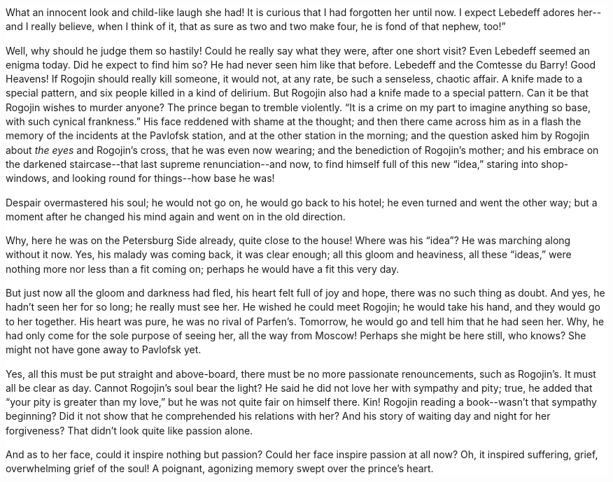 What an innocent look and child-like laugh she had! It is curious that I
had forgotten her until now. I expect Lebedeff adores her--and I really
believe, when I think of it, that as sure as two and two make four, he
is fond of that nephew, too!”

Well, why should he judge them so hastily! Could he really say what they
were, after one short visit? Even Lebedeff seemed an enigma today.
Did he expect to find him so? He had never seen him like that before.
Lebedeff and the Comtesse du Barry! Good Heavens! If Rogojin should
really kill someone, it would not, at any rate, be such a senseless,
chaotic affair. A knife made to a special pattern, and six people killed
in a kind of delirium. But Rogojin also had a knife made to a special
pattern. Can it be that Rogojin wishes to murder anyone? The prince
began to tremble violently. “It is a crime on my part to imagine
anything so base, with such cynical frankness.” His face reddened with
shame at the thought; and then there came across him as in a flash
the memory of the incidents at the Pavlofsk station, and at the other
station in the morning; and the question asked him by Rogojin about
_the eyes_ and Rogojin’s cross, that he was even now wearing; and the
benediction of Rogojin’s mother; and his embrace on the darkened
staircase--that last supreme renunciation--and now, to find himself full
of this new “idea,” staring into shop-windows, and looking round for
things--how base he was!

Despair overmastered his soul; he would not go on, he would go back to
his hotel; he even turned and went the other way; but a moment after he
changed his mind again and went on in the old direction.

Why, here he was on the Petersburg Side already, quite close to the
house! Where was his “idea”? He was marching along without it now. Yes,
his malady was coming back, it was clear enough; all this gloom and
heaviness, all these “ideas,” were nothing more nor less than a fit
coming on; perhaps he would have a fit this very day.

But just now all the gloom and darkness had fled, his heart felt full of
joy and hope, there was no such thing as doubt. And yes, he hadn’t
seen her for so long; he really must see her. He wished he could meet
Rogojin; he would take his hand, and they would go to her together. His
heart was pure, he was no rival of Parfen’s. Tomorrow, he would go
and tell him that he had seen her. Why, he had only come for the sole
purpose of seeing her, all the way from Moscow! Perhaps she might be
here still, who knows? She might not have gone away to Pavlofsk yet.

Yes, all this must be put straight and above-board, there must be no
more passionate renouncements, such as Rogojin’s. It must all be clear
as day. Cannot Rogojin’s soul bear the light? He said he did not love
her with sympathy and pity; true, he added that “your pity is greater
than my love,” but he was not quite fair on himself there. Kin! Rogojin
reading a book--wasn’t that sympathy beginning? Did it not show that he
comprehended his relations with her? And his story of waiting day and
night for her forgiveness? That didn’t look quite like passion alone.

And as to her face, could it inspire nothing but passion? Could her
face inspire passion at all now? Oh, it inspired suffering, grief,
overwhelming grief of the soul! A poignant, agonizing memory swept over
the prince’s heart.
